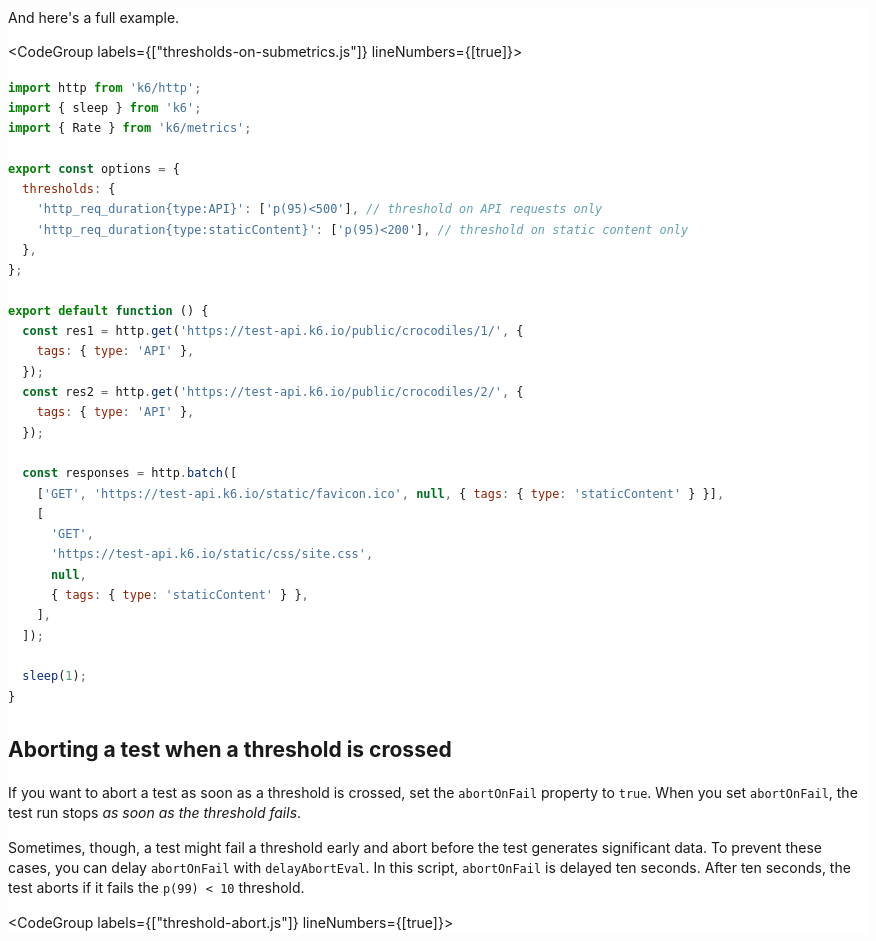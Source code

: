 And here's a full example.

<CodeGroup labels={["thresholds-on-submetrics.js"]} lineNumbers={[true]}>

```javascript
import http from 'k6/http';
import { sleep } from 'k6';
import { Rate } from 'k6/metrics';

export const options = {
  thresholds: {
    'http_req_duration{type:API}': ['p(95)<500'], // threshold on API requests only
    'http_req_duration{type:staticContent}': ['p(95)<200'], // threshold on static content only
  },
};

export default function () {
  const res1 = http.get('https://test-api.k6.io/public/crocodiles/1/', {
    tags: { type: 'API' },
  });
  const res2 = http.get('https://test-api.k6.io/public/crocodiles/2/', {
    tags: { type: 'API' },
  });

  const responses = http.batch([
    ['GET', 'https://test-api.k6.io/static/favicon.ico', null, { tags: { type: 'staticContent' } }],
    [
      'GET',
      'https://test-api.k6.io/static/css/site.css',
      null,
      { tags: { type: 'staticContent' } },
    ],
  ]);

  sleep(1);
}
```

</CodeGroup>

## Aborting a test when a threshold is crossed

If you want to abort a test as soon as a threshold is crossed,
set the `abortOnFail` property to `true`.
When you set `abortOnFail`, the test run stops _as soon as the threshold fails_.

Sometimes, though, a test might fail a threshold early and abort before the test generates significant data.
To prevent these cases, you can delay `abortOnFail` with `delayAbortEval`.
In this script,  `abortOnFail` is delayed ten seconds.
After ten seconds, the test aborts if it fails the `p(99) < 10` threshold.

<CodeGroup labels={["threshold-abort.js"]} lineNumbers={[true]}>
